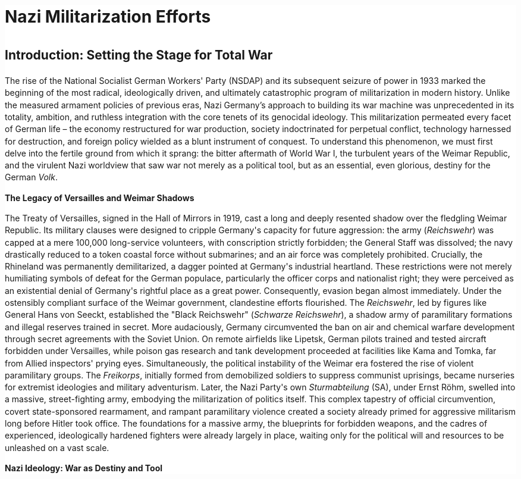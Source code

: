 
# Nazi Militarization Efforts

## Introduction: Setting the Stage for Total War

The rise of the National Socialist German Workers' Party (NSDAP) and its subsequent seizure of power in 1933 marked the beginning of the most radical, ideologically driven, and ultimately catastrophic program of militarization in modern history. Unlike the measured armament policies of previous eras, Nazi Germany’s approach to building its war machine was unprecedented in its totality, ambition, and ruthless integration with the core tenets of its genocidal ideology. This militarization permeated every facet of German life – the economy restructured for war production, society indoctrinated for perpetual conflict, technology harnessed for destruction, and foreign policy wielded as a blunt instrument of conquest. To understand this phenomenon, we must first delve into the fertile ground from which it sprang: the bitter aftermath of World War I, the turbulent years of the Weimar Republic, and the virulent Nazi worldview that saw war not merely as a political tool, but as an essential, even glorious, destiny for the German *Volk*.

**The Legacy of Versailles and Weimar Shadows**

The Treaty of Versailles, signed in the Hall of Mirrors in 1919, cast a long and deeply resented shadow over the fledgling Weimar Republic. Its military clauses were designed to cripple Germany's capacity for future aggression: the army (*Reichswehr*) was capped at a mere 100,000 long-service volunteers, with conscription strictly forbidden; the General Staff was dissolved; the navy drastically reduced to a token coastal force without submarines; and an air force was completely prohibited. Crucially, the Rhineland was permanently demilitarized, a dagger pointed at Germany's industrial heartland. These restrictions were not merely humiliating symbols of defeat for the German populace, particularly the officer corps and nationalist right; they were perceived as an existential denial of Germany's rightful place as a great power. Consequently, evasion began almost immediately. Under the ostensibly compliant surface of the Weimar government, clandestine efforts flourished. The *Reichswehr*, led by figures like General Hans von Seeckt, established the "Black Reichswehr" (*Schwarze Reichswehr*), a shadow army of paramilitary formations and illegal reserves trained in secret. More audaciously, Germany circumvented the ban on air and chemical warfare development through secret agreements with the Soviet Union. On remote airfields like Lipetsk, German pilots trained and tested aircraft forbidden under Versailles, while poison gas research and tank development proceeded at facilities like Kama and Tomka, far from Allied inspectors' prying eyes. Simultaneously, the political instability of the Weimar era fostered the rise of violent paramilitary groups. The *Freikorps*, initially formed from demobilized soldiers to suppress communist uprisings, became nurseries for extremist ideologies and military adventurism. Later, the Nazi Party's own *Sturmabteilung* (SA), under Ernst Röhm, swelled into a massive, street-fighting army, embodying the militarization of politics itself. This complex tapestry of official circumvention, covert state-sponsored rearmament, and rampant paramilitary violence created a society already primed for aggressive militarism long before Hitler took office. The foundations for a massive army, the blueprints for forbidden weapons, and the cadres of experienced, ideologically hardened fighters were already largely in place, waiting only for the political will and resources to be unleashed on a vast scale.

**Nazi Ideology: War as Destiny and Tool**
